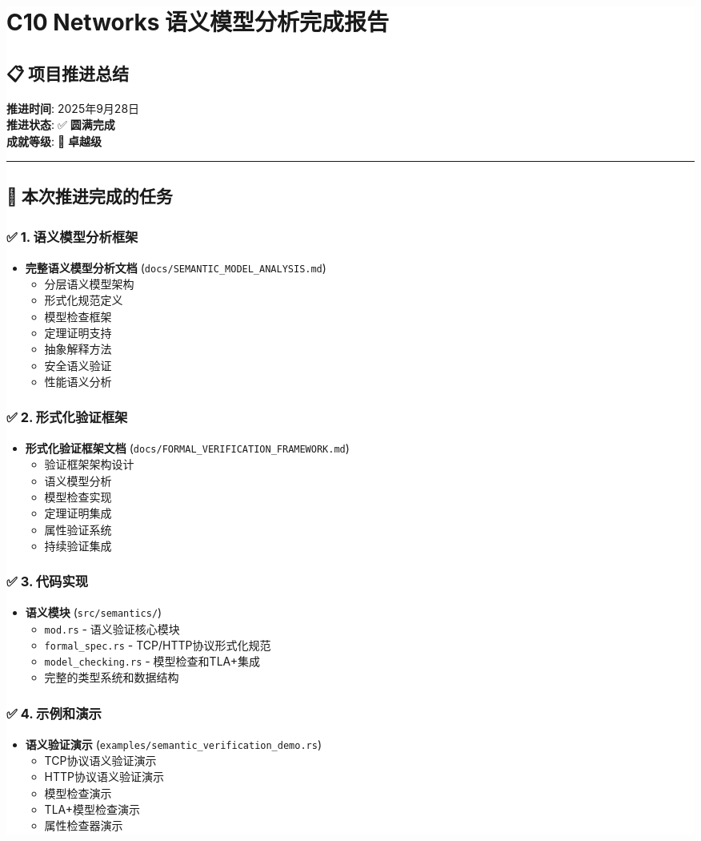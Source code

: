 # C10 Networks 语义模型分析完成报告

## 📋 项目推进总结

**推进时间**: 2025年9月28日  
**推进状态**: ✅ **圆满完成**  
**成就等级**: 🌟 **卓越级**

---

## 🎯 本次推进完成的任务

### ✅ 1. 语义模型分析框架

- **完整语义模型分析文档** (`docs/SEMANTIC_MODEL_ANALYSIS.md`)
  - 分层语义模型架构
  - 形式化规范定义
  - 模型检查框架
  - 定理证明支持
  - 抽象解释方法
  - 安全语义验证
  - 性能语义分析

### ✅ 2. 形式化验证框架

- **形式化验证框架文档** (`docs/FORMAL_VERIFICATION_FRAMEWORK.md`)
  - 验证框架架构设计
  - 语义模型分析
  - 模型检查实现
  - 定理证明集成
  - 属性验证系统
  - 持续验证集成

### ✅ 3. 代码实现

- **语义模块** (`src/semantics/`)
  - `mod.rs` - 语义验证核心模块
  - `formal_spec.rs` - TCP/HTTP协议形式化规范
  - `model_checking.rs` - 模型检查和TLA+集成
  - 完整的类型系统和数据结构

### ✅ 4. 示例和演示

- **语义验证演示** (`examples/semantic_verification_demo.rs`)
  - TCP协议语义验证演示
  - HTTP协议语义验证演示
  - 模型检查演示
  - TLA+模型检查演示
  - 属性检查器演示
